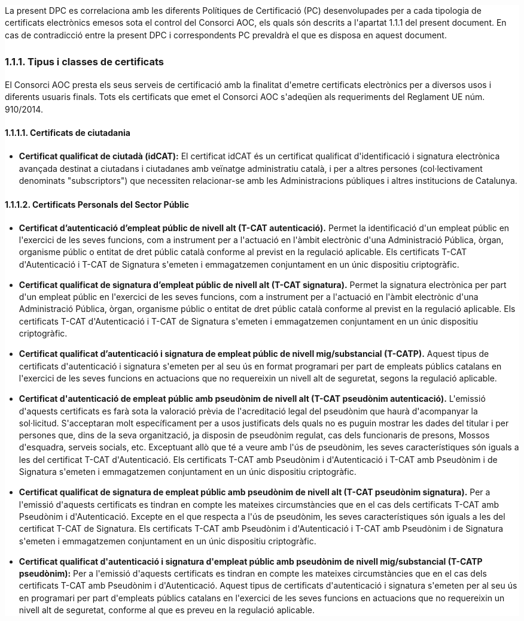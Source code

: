 La present DPC es correlaciona amb les diferents Polítiques de Certificació (PC) desenvolupades per a cada tipologia de certificats electrònics emesos sota el control del Consorci AOC, els quals són descrits a l'apartat 1.1.1 del present document. En cas de contradicció entre la present DPC i correspondents  PC prevaldrà el que es disposa en aquest document.

<a name="_toc150443512"></a>
### **1.1.1. Tipus i classes de certificats**
El Consorci AOC presta els seus serveis de certificació amb la finalitat d'emetre certificats electrònics  per a diversos usos i diferents usuaris finals. Tots els certificats que emet el Consorci AOC s'adeqüen als requeriments del Reglament UE núm. 910/2014. 

#### <a name="_toc150443513"></a>**1.1.1.1. Certificats de ciutadania**
- **Certificat qualificat de ciutadà (idCAT):** El certificat idCAT és un certificat qualificat d'identificació i signatura electrònica avançada destinat a ciutadans i ciutadanes amb veïnatge administratiu català, i per a altres persones (col·lectivament denominats "subscriptors") que necessiten relacionar-se amb les Administracions públiques i altres institucions de Catalunya. 
####
#### <a name="_toc150443514"></a>**1.1.1.2. Certificats Personals del Sector Públic**
- **Certificat d’autenticació d’empleat públic de nivell alt (T-CAT autenticació).** Permet la identificació d'un empleat públic en l'exercici de les seves funcions, com a instrument per a l'actuació en l'àmbit electrònic d'una Administració Pública, òrgan, organisme públic o entitat de dret públic català conforme al previst en la regulació aplicable. Els certificats T-CAT d'Autenticació i T-CAT de Signatura s'emeten i emmagatzemen conjuntament en un únic dispositiu criptogràfic.

- **Certificat qualificat de signatura d’empleat  públic de nivell alt (T-CAT signatura).** Permet la signatura electrònica per part d'un empleat públic en l'exercici de les seves funcions, com a instrument per a l'actuació en l'àmbit electrònic d'una Administració Pública, òrgan, organisme públic o entitat de dret públic català conforme al previst en la regulació aplicable. Els certificats T-CAT d'Autenticació i T-CAT de Signatura s'emeten i emmagatzemen conjuntament en un únic dispositiu criptogràfic.
- **Certificat qualificat d’autenticació i signatura de empleat públic de nivell mig/substancial (T-CATP).** Aquest tipus de certificats d'autenticació i signatura s'emeten per al seu ús en format programari per part de empleats públics catalans en l'exercici de les seves funcions en actuacions que no requereixin un nivell alt de seguretat, segons la regulació aplicable.

- **Certificat d'autenticació de empleat públic amb pseudònim de nivell alt (T-CAT pseudònim autenticació).** L'emissió d'aquests certificats es farà sota la valoració prèvia de l'acreditació legal del pseudònim que haurà d'acompanyar la sol·licitud. S'acceptaran molt específicament per a usos justificats dels quals no es puguin mostrar les dades del titular i per persones que, dins de la seva organització, ja disposin de pseudònim regulat, cas dels funcionaris de presons, Mossos d'esquadra, serveis socials, etc. Exceptuant allò que té a veure amb l'ús de pseudònim, les seves característiques són iguals a les del certificat T-CAT d'Autenticació. Els certificats T-CAT amb Pseudònim i d'Autenticació i T-CAT amb Pseudònim i de Signatura s'emeten i emmagatzemen conjuntament en un únic dispositiu criptogràfic.

- **Certificat qualificat de signatura de empleat públic amb pseudònim de nivell alt (T-CAT pseudònim signatura).** Per a l'emissió d'aquests certificats es tindran en compte les mateixes circumstàncies que en el cas dels certificats T-CAT amb Pseudònim i d'Autenticació. Excepte en el que respecta a l'ús de pseudònim, les seves característiques són iguals a les del certificat T-CAT de Signatura. Els certificats T-CAT amb Pseudònim i d'Autenticació i T-CAT amb Pseudònim i de Signatura s'emeten i emmagatzemen conjuntament en un únic dispositiu criptogràfic.
- **Certificat qualificat d'autenticació i signatura d'empleat públic amb pseudònim de nivell mig/substancial (T-CATP pseudònim):** Per a l'emissió d'aquests certificats es tindran en compte les mateixes circumstàncies que en el cas dels certificats T-CAT amb Pseudònim i d'Autenticació. Aquest tipus de certificats d'autenticació i signatura s'emeten per al seu ús en programari per part d'empleats públics catalans en l'exercici de les seves funcions en actuacions que no requereixin un nivell alt de seguretat, conforme al que es preveu en la regulació aplicable.
